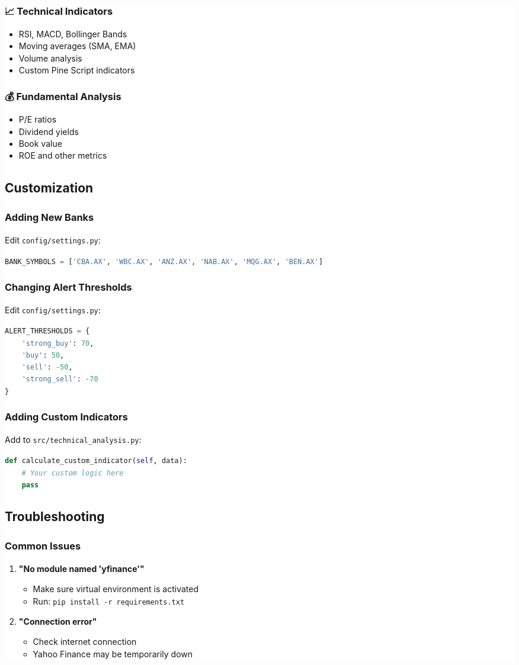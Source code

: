 ### 📈 Technical Indicators
- RSI, MACD, Bollinger Bands
- Moving averages (SMA, EMA)
- Volume analysis
- Custom Pine Script indicators

### 💰 Fundamental Analysis
- P/E ratios
- Dividend yields
- Book value
- ROE and other metrics

## Customization

### Adding New Banks
Edit `config/settings.py`:
```python
BANK_SYMBOLS = ['CBA.AX', 'WBC.AX', 'ANZ.AX', 'NAB.AX', 'MQG.AX', 'BEN.AX']
```

### Changing Alert Thresholds
Edit `config/settings.py`:
```python
ALERT_THRESHOLDS = {
    'strong_buy': 70,
    'buy': 50,
    'sell': -50,
    'strong_sell': -70
}
```

### Adding Custom Indicators
Add to `src/technical_analysis.py`:
```python
def calculate_custom_indicator(self, data):
    # Your custom logic here
    pass
```

## Troubleshooting

### Common Issues

1. **"No module named 'yfinance'"**
   - Make sure virtual environment is activated
   - Run: `pip install -r requirements.txt`

2. **"Connection error"**
   - Check internet connection
   - Yahoo Finance may be temporarily down
